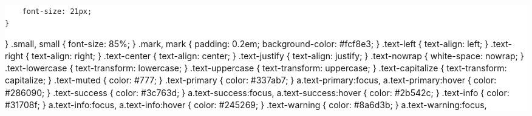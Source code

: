 		font-size: 21px;
	}
}
.small,
small {
	font-size: 85%;
}
.mark,
mark {
	padding: 0.2em;
	background-color: #fcf8e3;
}
.text-left {
	text-align: left;
}
.text-right {
	text-align: right;
}
.text-center {
	text-align: center;
}
.text-justify {
	text-align: justify;
}
.text-nowrap {
	white-space: nowrap;
}
.text-lowercase {
	text-transform: lowercase;
}
.text-uppercase {
	text-transform: uppercase;
}
.text-capitalize {
	text-transform: capitalize;
}
.text-muted {
	color: #777;
}
.text-primary {
	color: #337ab7;
}
a.text-primary:focus,
a.text-primary:hover {
	color: #286090;
}
.text-success {
	color: #3c763d;
}
a.text-success:focus,
a.text-success:hover {
	color: #2b542c;
}
.text-info {
	color: #31708f;
}
a.text-info:focus,
a.text-info:hover {
	color: #245269;
}
.text-warning {
	color: #8a6d3b;
}
a.text-warning:focus,